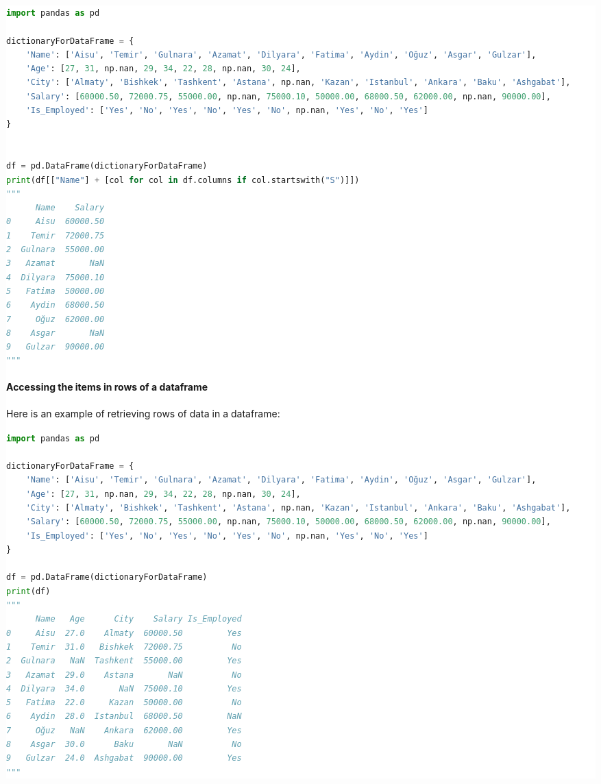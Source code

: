 ```py
import pandas as pd

dictionaryForDataFrame = {
    'Name': ['Aisu', 'Temir', 'Gulnara', 'Azamat', 'Dilyara', 'Fatima', 'Aydin', 'Oğuz', 'Asgar', 'Gulzar'],
    'Age': [27, 31, np.nan, 29, 34, 22, 28, np.nan, 30, 24],
    'City': ['Almaty', 'Bishkek', 'Tashkent', 'Astana', np.nan, 'Kazan', 'Istanbul', 'Ankara', 'Baku', 'Ashgabat'],
    'Salary': [60000.50, 72000.75, 55000.00, np.nan, 75000.10, 50000.00, 68000.50, 62000.00, np.nan, 90000.00],
    'Is_Employed': ['Yes', 'No', 'Yes', 'No', 'Yes', 'No', np.nan, 'Yes', 'No', 'Yes']
}


df = pd.DataFrame(dictionaryForDataFrame)
print(df[["Name"] + [col for col in df.columns if col.startswith("S")]])
"""
      Name    Salary
0     Aisu  60000.50
1    Temir  72000.75
2  Gulnara  55000.00
3   Azamat       NaN
4  Dilyara  75000.10
5   Fatima  50000.00
6    Aydin  68000.50
7     Oğuz  62000.00
8    Asgar       NaN
9   Gulzar  90000.00
"""
```

#### Accessing the items in rows of a dataframe

Here is an example of retrieving rows of data in a dataframe:

```py
import pandas as pd

dictionaryForDataFrame = {
    'Name': ['Aisu', 'Temir', 'Gulnara', 'Azamat', 'Dilyara', 'Fatima', 'Aydin', 'Oğuz', 'Asgar', 'Gulzar'],
    'Age': [27, 31, np.nan, 29, 34, 22, 28, np.nan, 30, 24],
    'City': ['Almaty', 'Bishkek', 'Tashkent', 'Astana', np.nan, 'Kazan', 'Istanbul', 'Ankara', 'Baku', 'Ashgabat'],
    'Salary': [60000.50, 72000.75, 55000.00, np.nan, 75000.10, 50000.00, 68000.50, 62000.00, np.nan, 90000.00],
    'Is_Employed': ['Yes', 'No', 'Yes', 'No', 'Yes', 'No', np.nan, 'Yes', 'No', 'Yes']
}

df = pd.DataFrame(dictionaryForDataFrame)
print(df)
"""
      Name   Age      City    Salary Is_Employed
0     Aisu  27.0    Almaty  60000.50         Yes
1    Temir  31.0   Bishkek  72000.75          No
2  Gulnara   NaN  Tashkent  55000.00         Yes
3   Azamat  29.0    Astana       NaN          No
4  Dilyara  34.0       NaN  75000.10         Yes
5   Fatima  22.0     Kazan  50000.00          No
6    Aydin  28.0  Istanbul  68000.50         NaN
7     Oğuz   NaN    Ankara  62000.00         Yes
8    Asgar  30.0      Baku       NaN          No
9   Gulzar  24.0  Ashgabat  90000.00         Yes
"""
```